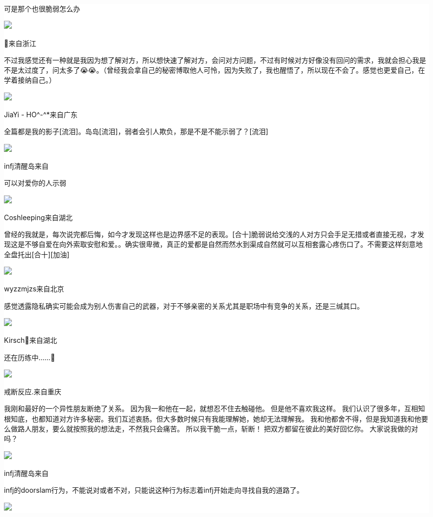   可是那个也很脆弱怎么办
  
  ![](http://mmsns.qpic.cn/mmsns/iaxNB5XaibCeLTYWIUGCYm7cS1kFxTx4ibUSEBZJ6VnOdXPDItJ9PaGRg/0)
  
  🌙来自浙江
  
  不过我感觉还有一种就是我因为想了解对方，所以想快速了解对方，会问对方问题，不过有时候对方好像没有回问的需求，我就会担心我是不是太过度了，问太多了😭😭。（曾经我会拿自己的秘密博取他人可怜，因为失败了，我也醒悟了，所以现在不会了。感觉也更爱自己，在学着接纳自己。）
  
  ![](http://mmsns.qpic.cn/mmsns/iaxNB5XaibCeLTYWIUGCYm7cS1kFxTx4ibUSEBZJ6VnOdXPDItJ9PaGRg/0)
  
  JiaYi - HO^-^\*来自广东
  
  全篇都是我的影子[流泪]。岛岛[流泪]，弱者会引人欺负，那是不是不能示弱了？[流泪]
  
  ![](http://wx.qlogo.cn/mmhead/Q3auHgzwzM4icoibBPppWkMrbLG1lB8KhWHaiaiabBib87BTTdVQC8Cyacg/64)
  
  infj清醒岛来自
  
  可以对爱你的人示弱
  
  ![](http://mmsns.qpic.cn/mmsns/iaxNB5XaibCeLTYWIUGCYm7cS1kFxTx4ibUSEBZJ6VnOdXPDItJ9PaGRg/0)
  
  Coshleeping来自湖北
  
  曾经的我就是，每次说完都后悔，如今才发现这样也是边界感不足的表现。[合十]脆弱说给交浅的人对方只会手足无措或者直接无视，才发现这是不够自爱在向外索取安慰和爱。。确实很卑微，真正的爱都是自然而然水到渠成自然就可以互相套露心疼伤口了。不需要这样刻意地全盘托出[合十][加油]
  
  ![](http://mmsns.qpic.cn/mmsns/iaxNB5XaibCeLTYWIUGCYm7cS1kFxTx4ibUSEBZJ6VnOdXPDItJ9PaGRg/0)
  
  wyzzmjzs来自北京
  
  感觉透露隐私确实可能会成为别人伤害自己的武器，对于不够亲密的关系尤其是职场中有竞争的关系，还是三缄其口。
  
  ![](http://mmsns.qpic.cn/mmsns/iaxNB5XaibCeLTYWIUGCYm7cS1kFxTx4ibUSEBZJ6VnOdXPDItJ9PaGRg/0)
  
  Kirsch🍒来自湖北
  
  还在历练中……👣
  
  ![](http://mmsns.qpic.cn/mmsns/iaxNB5XaibCeLTYWIUGCYm7cS1kFxTx4ibUSEBZJ6VnOdXPDItJ9PaGRg/0)
  
  戒断反应.来自重庆
  
  我刚和最好的一个异性朋友断绝了关系。 因为我一和他在一起，就想忍不住去触碰他。 但是他不喜欢我这样。
  我们认识了很多年，互相知根知底，也都知道对方许多秘密。我们互述衷肠。但大多数时候只有我能理解她，她却无法理解我。
  我和他都舍不得，但是我知道我和他要么做路人朋友，要么就按照我的想法走，不然我只会痛苦。 所以我干脆一点，斩断！ 把双方都留在彼此的美好回忆你。
  大家说我做的对吗？
  
  ![](http://wx.qlogo.cn/mmhead/Q3auHgzwzM4icoibBPppWkMrbLG1lB8KhWHaiaiabBib87BTTdVQC8Cyacg/64)
  
  infj清醒岛来自
  
  infj的doorslam行为，不能说对或者不对，只能说这种行为标志着infj开始走向寻找自我的道路了。
  
  ![](http://mmsns.qpic.cn/mmsns/iaxNB5XaibCeLTYWIUGCYm7cS1kFxTx4ibUSEBZJ6VnOdXPDItJ9PaGRg/0)
  